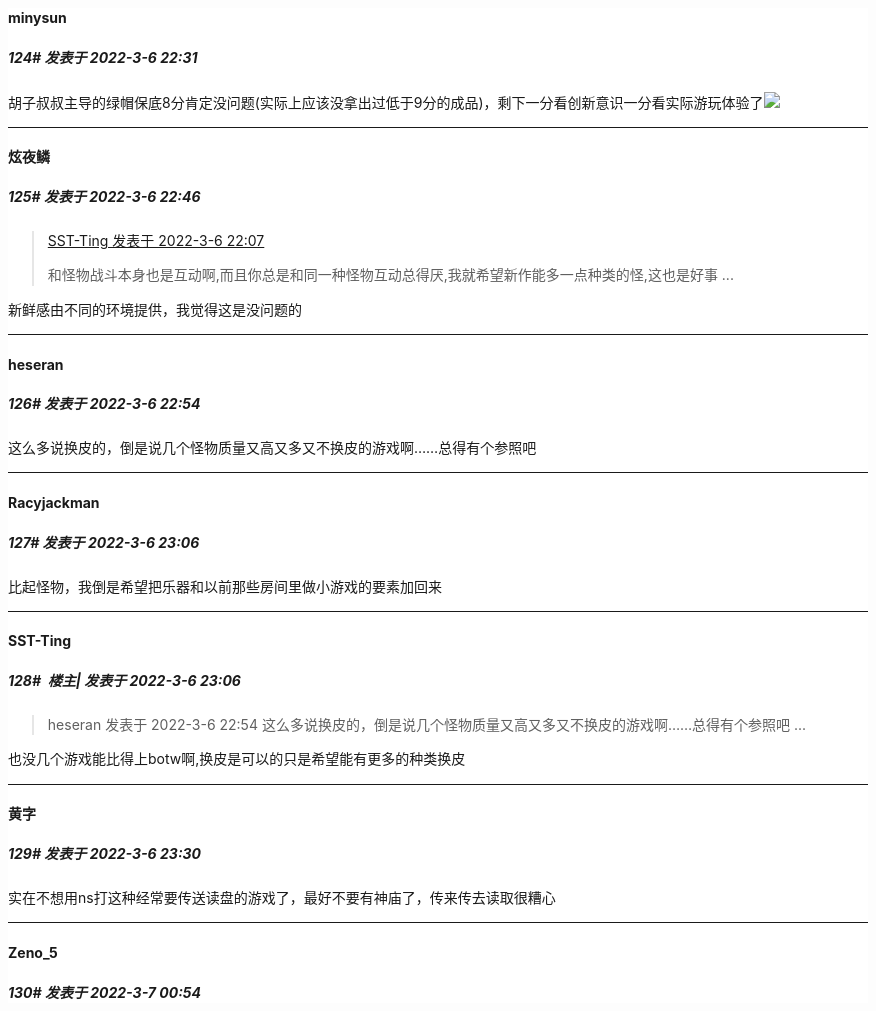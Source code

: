 ####  minysun  
##### 124#       发表于 2022-3-6 22:31

胡子叔叔主导的绿帽保底8分肯定没问题(实际上应该没拿出过低于9分的成品)，剩下一分看创新意识一分看实际游玩体验了<img src="https://static.saraba1st.com/image/smiley/face2017/009.gif" referrerpolicy="no-referrer">



*****

####  炫夜鳞  
##### 125#       发表于 2022-3-6 22:46

<blockquote><a href="httphttps://bbs.saraba1st.com/2b/forum.php?mod=redirect&amp;goto=findpost&amp;pid=54942543&amp;ptid=2055940" target="_blank">SST-Ting 发表于 2022-3-6 22:07</a>

和怪物战斗本身也是互动啊,而且你总是和同一种怪物互动总得厌,我就希望新作能多一点种类的怪,这也是好事 ...</blockquote>
新鲜感由不同的环境提供，我觉得这是没问题的

*****

####  heseran  
##### 126#       发表于 2022-3-6 22:54

这么多说换皮的，倒是说几个怪物质量又高又多又不换皮的游戏啊……总得有个参照吧



*****

####  Racyjackman  
##### 127#       发表于 2022-3-6 23:06

比起怪物，我倒是希望把乐器和以前那些房间里做小游戏的要素加回来

*****

####  SST-Ting  
##### 128#         楼主| 发表于 2022-3-6 23:06

<blockquote>heseran 发表于 2022-3-6 22:54
这么多说换皮的，倒是说几个怪物质量又高又多又不换皮的游戏啊……总得有个参照吧 ...</blockquote>
也没几个游戏能比得上botw啊,换皮是可以的只是希望能有更多的种类换皮



*****

####  黄字  
##### 129#       发表于 2022-3-6 23:30

实在不想用ns打这种经常要传送读盘的游戏了，最好不要有神庙了，传来传去读取很糟心



*****

####  Zeno_5  
##### 130#       发表于 2022-3-7 00:54
